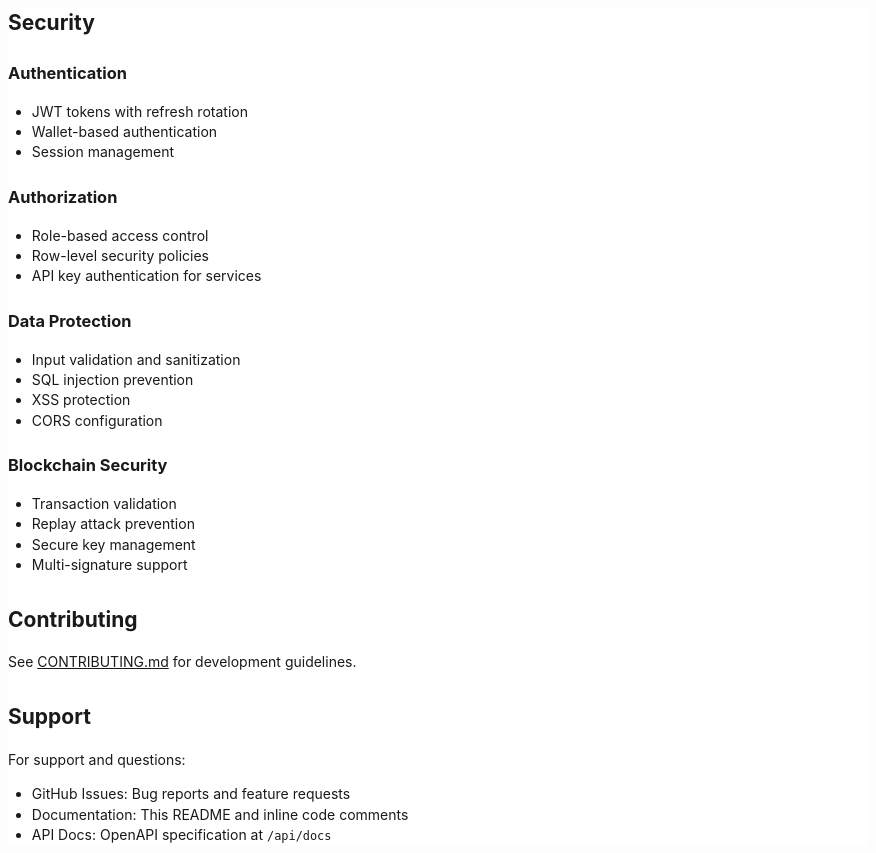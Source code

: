 ## Security

### Authentication
- JWT tokens with refresh rotation
- Wallet-based authentication
- Session management

### Authorization
- Role-based access control
- Row-level security policies
- API key authentication for services

### Data Protection
- Input validation and sanitization
- SQL injection prevention
- XSS protection
- CORS configuration

### Blockchain Security
- Transaction validation
- Replay attack prevention
- Secure key management
- Multi-signature support

## Contributing

See [CONTRIBUTING.md](./CONTRIBUTING.md) for development guidelines.

## Support

For support and questions:
- GitHub Issues: Bug reports and feature requests
- Documentation: This README and inline code comments
- API Docs: OpenAPI specification at `/api/docs`
